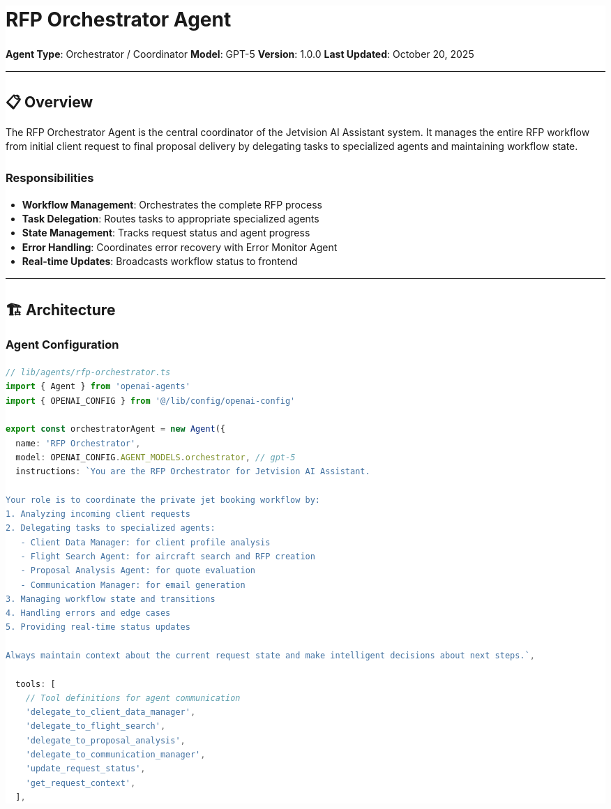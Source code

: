 # RFP Orchestrator Agent

**Agent Type**: Orchestrator / Coordinator
**Model**: GPT-5
**Version**: 1.0.0
**Last Updated**: October 20, 2025

---

## 📋 Overview

The RFP Orchestrator Agent is the central coordinator of the Jetvision AI Assistant system. It manages the entire RFP workflow from initial client request to final proposal delivery by delegating tasks to specialized agents and maintaining workflow state.

### Responsibilities

- **Workflow Management**: Orchestrates the complete RFP process
- **Task Delegation**: Routes tasks to appropriate specialized agents
- **State Management**: Tracks request status and agent progress
- **Error Handling**: Coordinates error recovery with Error Monitor Agent
- **Real-time Updates**: Broadcasts workflow status to frontend

---

## 🏗️ Architecture

### Agent Configuration

```typescript
// lib/agents/rfp-orchestrator.ts
import { Agent } from 'openai-agents'
import { OPENAI_CONFIG } from '@/lib/config/openai-config'

export const orchestratorAgent = new Agent({
  name: 'RFP Orchestrator',
  model: OPENAI_CONFIG.AGENT_MODELS.orchestrator, // gpt-5
  instructions: `You are the RFP Orchestrator for Jetvision AI Assistant.

Your role is to coordinate the private jet booking workflow by:
1. Analyzing incoming client requests
2. Delegating tasks to specialized agents:
   - Client Data Manager: for client profile analysis
   - Flight Search Agent: for aircraft search and RFP creation
   - Proposal Analysis Agent: for quote evaluation
   - Communication Manager: for email generation
3. Managing workflow state and transitions
4. Handling errors and edge cases
5. Providing real-time status updates

Always maintain context about the current request state and make intelligent decisions about next steps.`,

  tools: [
    // Tool definitions for agent communication
    'delegate_to_client_data_manager',
    'delegate_to_flight_search',
    'delegate_to_proposal_analysis',
    'delegate_to_communication_manager',
    'update_request_status',
    'get_request_context',
  ],

```